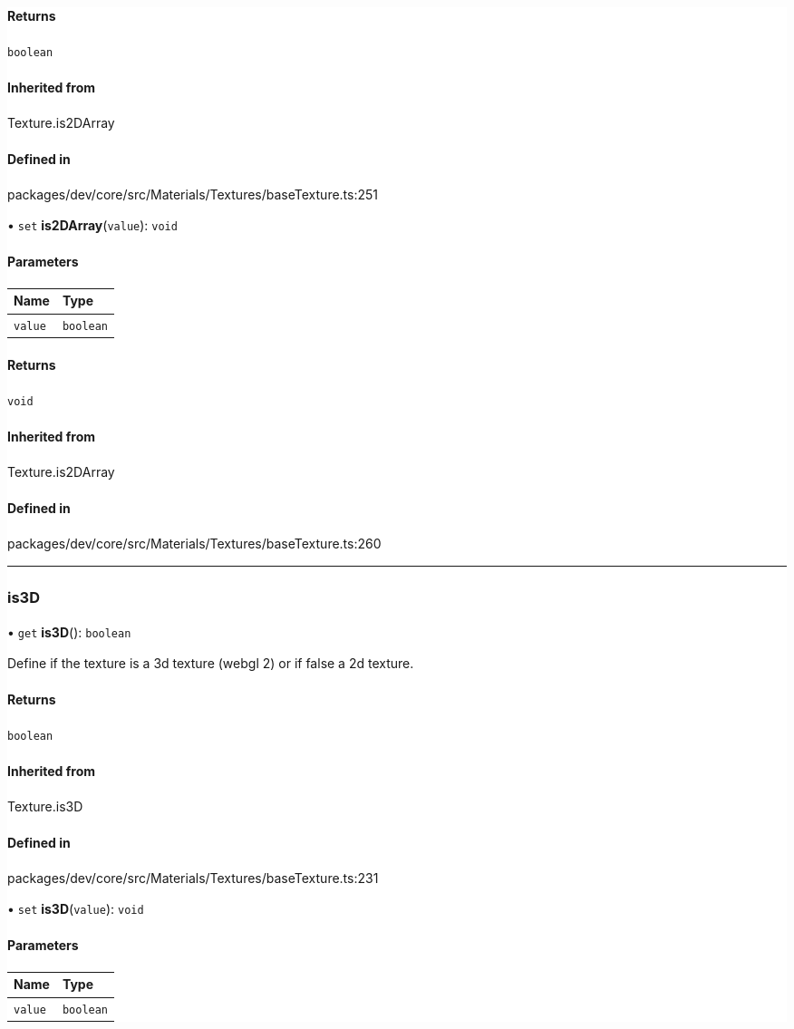 #### Returns

`boolean`

#### Inherited from

Texture.is2DArray

#### Defined in

packages/dev/core/src/Materials/Textures/baseTexture.ts:251

• `set` **is2DArray**(`value`): `void`

#### Parameters

| Name | Type |
| :------ | :------ |
| `value` | `boolean` |

#### Returns

`void`

#### Inherited from

Texture.is2DArray

#### Defined in

packages/dev/core/src/Materials/Textures/baseTexture.ts:260

___

### is3D

• `get` **is3D**(): `boolean`

Define if the texture is a 3d texture (webgl 2) or if false a 2d texture.

#### Returns

`boolean`

#### Inherited from

Texture.is3D

#### Defined in

packages/dev/core/src/Materials/Textures/baseTexture.ts:231

• `set` **is3D**(`value`): `void`

#### Parameters

| Name | Type |
| :------ | :------ |
| `value` | `boolean` |
